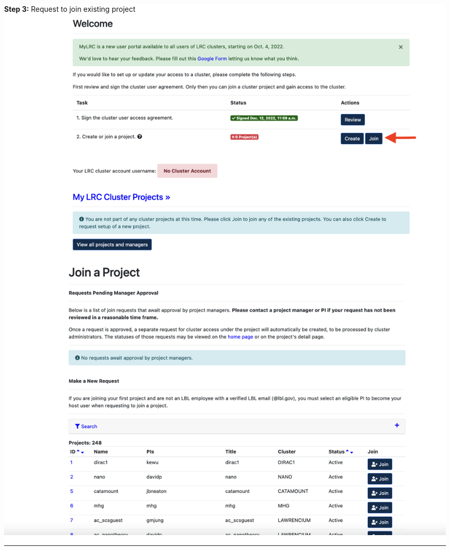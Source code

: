 **Step 3:** Request to join existing project
![bg w:700](Figures/mylrc_join_project1.png)
![bg w:700](Figures/mylrc_join_project2.png)

---